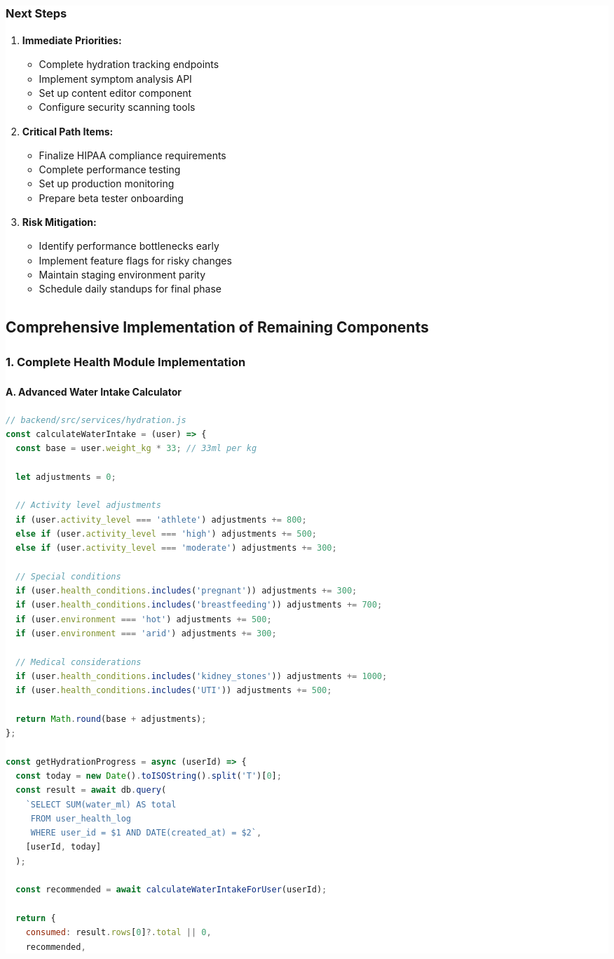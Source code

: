 ### Next Steps

1. **Immediate Priorities:**
   - Complete hydration tracking endpoints
   - Implement symptom analysis API
   - Set up content editor component
   - Configure security scanning tools

2. **Critical Path Items:**
   - Finalize HIPAA compliance requirements
   - Complete performance testing
   - Set up production monitoring
   - Prepare beta tester onboarding

3. **Risk Mitigation:**
   - Identify performance bottlenecks early
   - Implement feature flags for risky changes
   - Maintain staging environment parity
   - Schedule daily standups for final phase

## Comprehensive Implementation of Remaining Components

### 1. Complete Health Module Implementation

#### A. Advanced Water Intake Calculator
```javascript
// backend/src/services/hydration.js
const calculateWaterIntake = (user) => {
  const base = user.weight_kg * 33; // 33ml per kg
  
  let adjustments = 0;
  
  // Activity level adjustments
  if (user.activity_level === 'athlete') adjustments += 800;
  else if (user.activity_level === 'high') adjustments += 500;
  else if (user.activity_level === 'moderate') adjustments += 300;
  
  // Special conditions
  if (user.health_conditions.includes('pregnant')) adjustments += 300;
  if (user.health_conditions.includes('breastfeeding')) adjustments += 700;
  if (user.environment === 'hot') adjustments += 500;
  if (user.environment === 'arid') adjustments += 300;
  
  // Medical considerations
  if (user.health_conditions.includes('kidney_stones')) adjustments += 1000;
  if (user.health_conditions.includes('UTI')) adjustments += 500;
  
  return Math.round(base + adjustments);
};

const getHydrationProgress = async (userId) => {
  const today = new Date().toISOString().split('T')[0];
  const result = await db.query(
    `SELECT SUM(water_ml) AS total 
     FROM user_health_log 
     WHERE user_id = $1 AND DATE(created_at) = $2`,
    [userId, today]
  );
  
  const recommended = await calculateWaterIntakeForUser(userId);
  
  return {
    consumed: result.rows[0]?.total || 0,
    recommended,
```